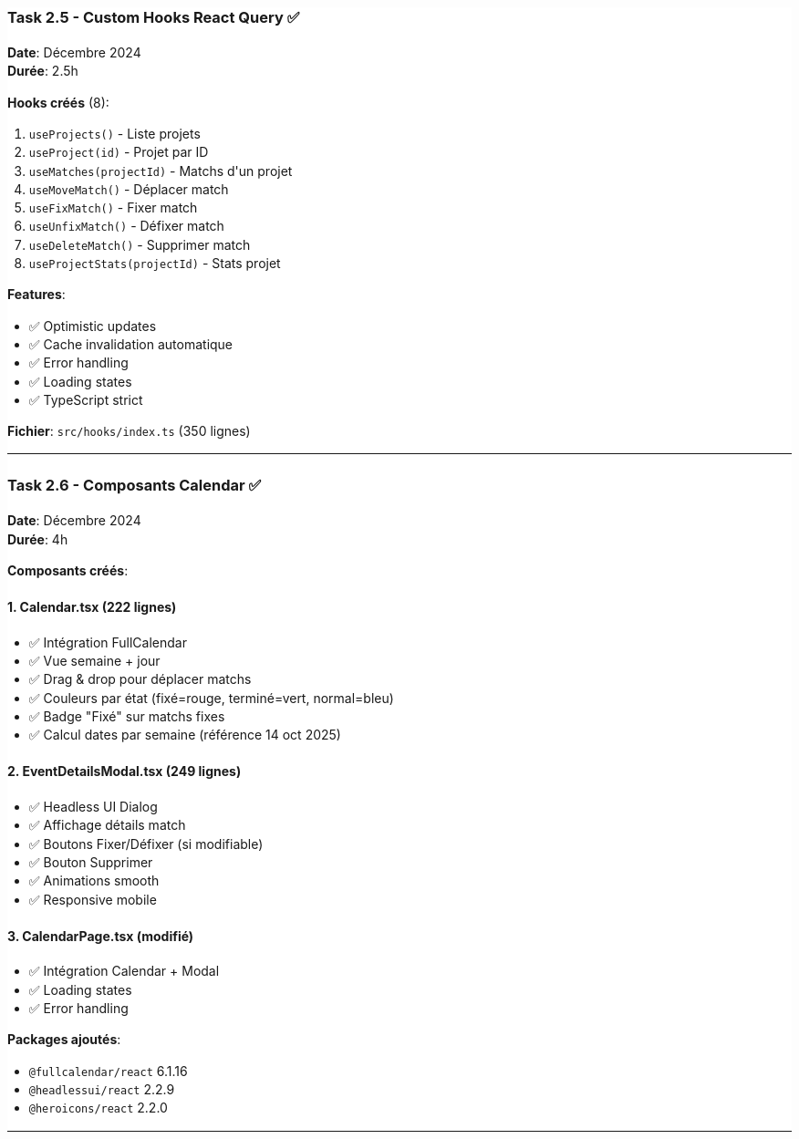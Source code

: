 ### Task 2.5 - Custom Hooks React Query ✅
**Date**: Décembre 2024  
**Durée**: 2.5h  

**Hooks créés** (8):
1. `useProjects()` - Liste projets
2. `useProject(id)` - Projet par ID
3. `useMatches(projectId)` - Matchs d'un projet
4. `useMoveMatch()` - Déplacer match
5. `useFixMatch()` - Fixer match
6. `useUnfixMatch()` - Défixer match
7. `useDeleteMatch()` - Supprimer match
8. `useProjectStats(projectId)` - Stats projet

**Features**:
- ✅ Optimistic updates
- ✅ Cache invalidation automatique
- ✅ Error handling
- ✅ Loading states
- ✅ TypeScript strict

**Fichier**: `src/hooks/index.ts` (350 lignes)

---

### Task 2.6 - Composants Calendar ✅
**Date**: Décembre 2024  
**Durée**: 4h  

**Composants créés**:

#### 1. Calendar.tsx (222 lignes)
- ✅ Intégration FullCalendar
- ✅ Vue semaine + jour
- ✅ Drag & drop pour déplacer matchs
- ✅ Couleurs par état (fixé=rouge, terminé=vert, normal=bleu)
- ✅ Badge "Fixé" sur matchs fixes
- ✅ Calcul dates par semaine (référence 14 oct 2025)

#### 2. EventDetailsModal.tsx (249 lignes)
- ✅ Headless UI Dialog
- ✅ Affichage détails match
- ✅ Boutons Fixer/Défixer (si modifiable)
- ✅ Bouton Supprimer
- ✅ Animations smooth
- ✅ Responsive mobile

#### 3. CalendarPage.tsx (modifié)
- ✅ Intégration Calendar + Modal
- ✅ Loading states
- ✅ Error handling

**Packages ajoutés**:
- `@fullcalendar/react` 6.1.16
- `@headlessui/react` 2.2.9
- `@heroicons/react` 2.2.0

---